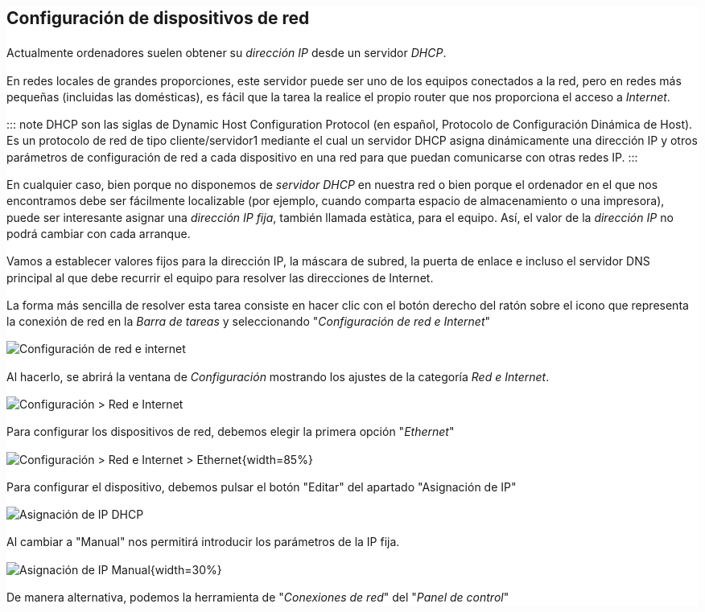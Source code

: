 ## Configuración de dispositivos de red

Actualmente ordenadores suelen obtener su *dirección IP* desde un servidor *DHCP*.

En redes locales de grandes proporciones, este servidor puede ser uno de los equipos conectados a la red, pero en redes más pequeñas (incluidas las domésticas), es fácil que la tarea la realice el propio router que nos proporciona el acceso a *Internet*.

::: note
DHCP son las siglas de Dynamic Host Configuration Protocol (en español, Protocolo de Configuración Dinámica de Host).
Es un protocolo de red de tipo cliente/servidor1​ mediante el cual un servidor DHCP asigna dinámicamente una dirección IP y otros parámetros de configuración de red a cada dispositivo en una red para que puedan comunicarse con otras redes IP.
:::

En cualquier caso, bien porque no disponemos de *servidor DHCP* en nuestra red o bien porque el ordenador en el que nos encontramos debe ser fácilmente localizable (por ejemplo, cuando comparta espacio de almacenamiento o una impresora), puede ser interesante asignar una *dirección IP fija*, también llamada estàtica, para el equipo. Así, el valor de la *dirección IP* no podrá cambiar con cada arranque.

Vamos a establecer valores fijos para la dirección IP, la máscara de subred, la puerta de enlace e incluso el servidor DNS principal al que debe recurrir el equipo para resolver las direcciones de Internet.



La forma más sencilla de resolver esta tarea consiste en hacer clic con el botón derecho del ratón sobre el icono que representa la conexión de red en la *Barra de tareas* y seleccionando "*Configuración de red e Internet*"

![Configuración de red e internet](ud6/net1.png)

Al hacerlo, se abrirá la ventana de *Configuración* mostrando los ajustes de la categoría *Red e Internet*.

![Configuración > Red e Internet](ud6/net2.png)



Para configurar los dispositivos de red, debemos elegir la primera opción "*Ethernet*"

![Configuración > Red e Internet > Ethernet](ud6/net3.png){width=85%}



Para configurar el dispositivo, debemos pulsar el botón "Editar" del apartado "Asignación de IP"

![Asignación de IP DHCP](ud6/net4.png)

Al cambiar a "Manual" nos permitirá introducir los parámetros de la IP fija.

![Asignación de IP Manual](ud6/net5.png){width=30%}



De manera alternativa, podemos la herramienta de "*Conexiones de red*" del "*Panel de control*"
